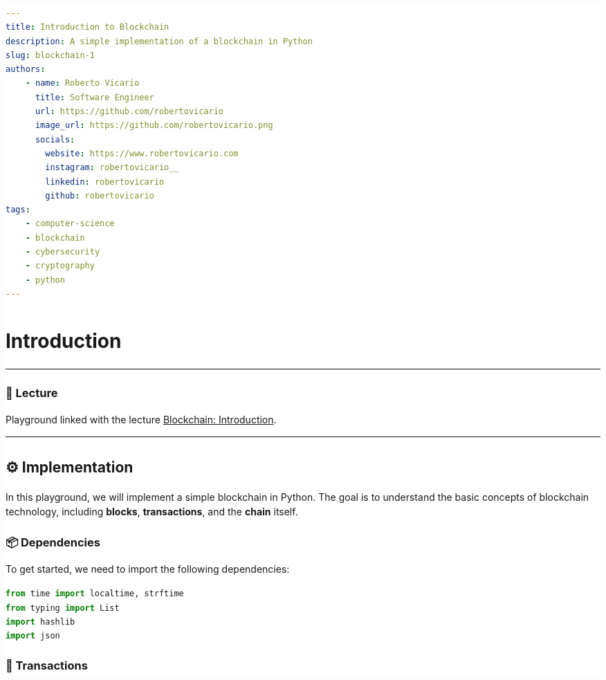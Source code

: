 ```yaml
---
title: Introduction to Blockchain
description: A simple implementation of a blockchain in Python
slug: blockchain-1
authors:
    - name: Roberto Vicario
      title: Software Engineer
      url: https://github.com/robertovicario
      image_url: https://github.com/robertovicario.png
      socials:
        website: https://www.robertovicario.com
        instagram: robertovicario__
        linkedin: robertovicario
        github: robertovicario
tags:
    - computer-science
    - blockchain
    - cybersecurity
    - cryptography
    - python
---
```


# Introduction

---

### 📖 Lecture

Playground linked with the lecture [Blockchain: Introduction](/docs/blockchain/1).

---

## ⚙️ Implementation

In this playground, we will implement a simple blockchain in Python. The goal is to understand the basic concepts of blockchain technology, including **blocks**, **transactions**, and the **chain** itself.

### 📦 Dependencies

To get started, we need to import the following dependencies:

```py
from time import localtime, strftime
from typing import List
import hashlib
import json
```

### 💸 Transactions

